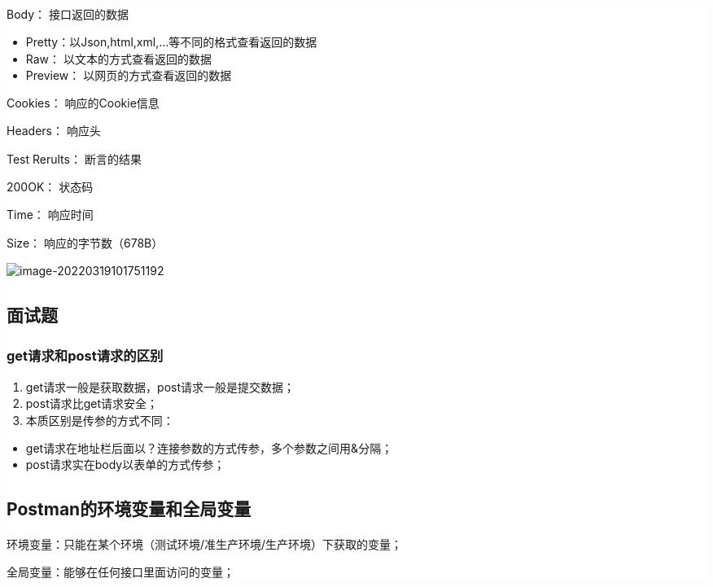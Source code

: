 Body： 接口返回的数据

- Pretty：以Json,html,xml,...等不同的格式查看返回的数据
- Raw： 以文本的方式查看返回的数据
- Preview： 以网页的方式查看返回的数据

Cookies： 响应的Cookie信息

Headers： 响应头

Test Rerults： 断言的结果

200OK： 状态码

Time： 响应时间

Size： 响应的字节数（678B）



![image-20220319101751192](C:\Users\25720\AppData\Roaming\Typora\typora-user-images\image-20220319101751192.png)







## 面试题



### get请求和post请求的区别



1. get请求一般是获取数据，post请求一般是提交数据；
2. post请求比get请求安全；
3. 本质区别是传参的方式不同：

- get请求在地址栏后面以？连接参数的方式传参，多个参数之间用&分隔；
- post请求实在body以表单的方式传参；







## Postman的环境变量和全局变量



环境变量：只能在某个环境（测试环境/准生产环境/生产环境）下获取的变量；

全局变量：能够在任何接口里面访问的变量；


